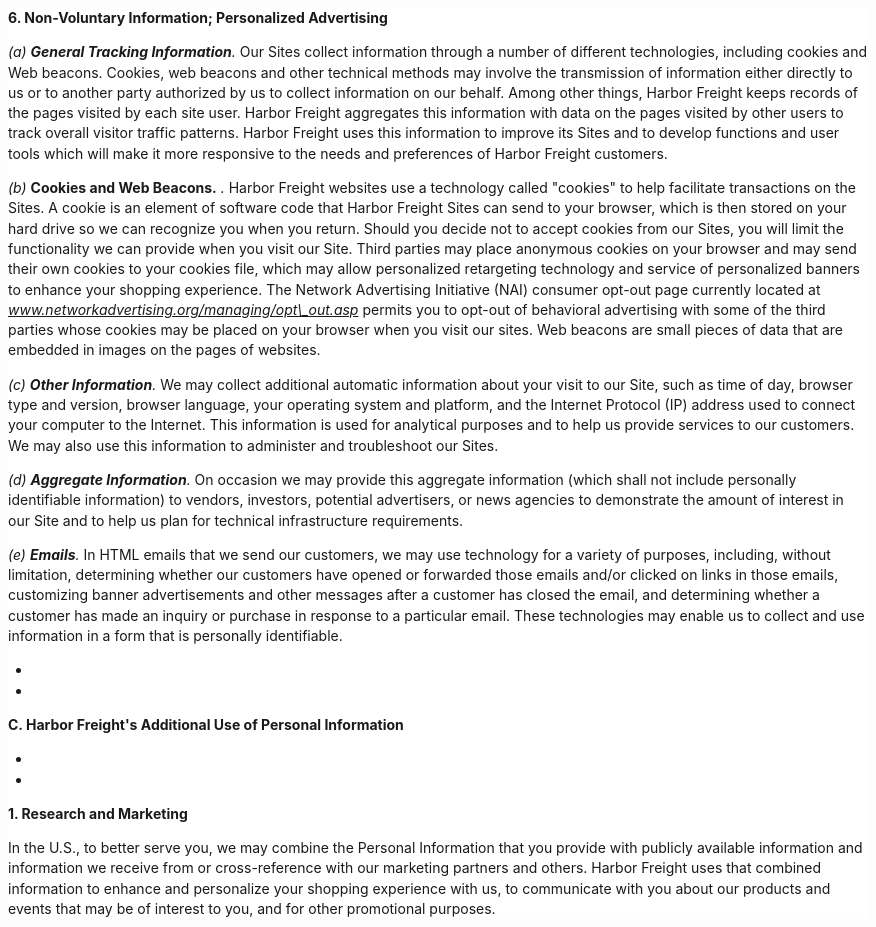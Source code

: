 **6. Non-Voluntary Information; Personalized Advertising**

*(a)* ****General Tracking Information***.* Our Sites collect information through a number of different technologies, including cookies and Web beacons. Cookies, web beacons and other technical methods may involve the transmission of information either directly to us or to another party authorized by us to collect information on our behalf. Among other things, Harbor Freight keeps records of the pages visited by each site user. Harbor Freight aggregates this information with data on the pages visited by other users to track overall visitor traffic patterns. Harbor Freight uses this information to improve its Sites and to develop functions and user tools which will make it more responsive to the needs and preferences of Harbor Freight customers.

*(b)* ****Cookies and Web Beacons.**** *.* Harbor Freight websites use a technology called "cookies" to help facilitate transactions on the Sites. A cookie is an element of software code that Harbor Freight Sites can send to your browser, which is then stored on your hard drive so we can recognize you when you return. Should you decide not to accept cookies from our Sites, you will limit the functionality we can provide when you visit our Site. Third parties may place anonymous cookies on your browser and may send their own cookies to your cookies file, which may allow personalized retargeting technology and service of personalized banners to enhance your shopping experience. The Network Advertising Initiative (NAI) consumer opt-out page currently located at *www.networkadvertising.org/managing/opt\_out.asp* permits you to opt-out of behavioral advertising with some of the third parties whose cookies may be placed on your browser when you visit our sites. Web beacons are small pieces of data that are embedded in images on the pages of websites.

*(c)* ****Other Information***.* We may collect additional automatic information about your visit to our Site, such as time of day, browser type and version, browser language, your operating system and platform, and the Internet Protocol (IP) address used to connect your computer to the Internet. This information is used for analytical purposes and to help us provide services to our customers. We may also use this information to administer and troubleshoot our Sites.

*(d)* ****Aggregate Information***.* On occasion we may provide this aggregate information (which shall not include personally identifiable information) to vendors, investors, potential advertisers, or news agencies to demonstrate the amount of interest in our Site and to help us plan for technical infrastructure requirements.

*(e)* ****Emails***.* In HTML emails that we send our customers, we may use technology for a variety of purposes, including, without limitation, determining whether our customers have opened or forwarded those emails and/or clicked on links in those emails, customizing banner advertisements and other messages after a customer has closed the email, and determining whether a customer has made an inquiry or purchase in response to a particular email. These technologies may enable us to collect and use information in a form that is personally identifiable.

*
*
**C. Harbor Freight's Additional Use of Personal Information**

*
*
**1. Research and Marketing**

In the U.S., to better serve you, we may combine the Personal Information that you provide with publicly available information and information we receive from or cross-reference with our marketing partners and others. Harbor Freight uses that combined information to enhance and personalize your shopping experience with us, to communicate with you about our products and events that may be of interest to you, and for other promotional purposes.
